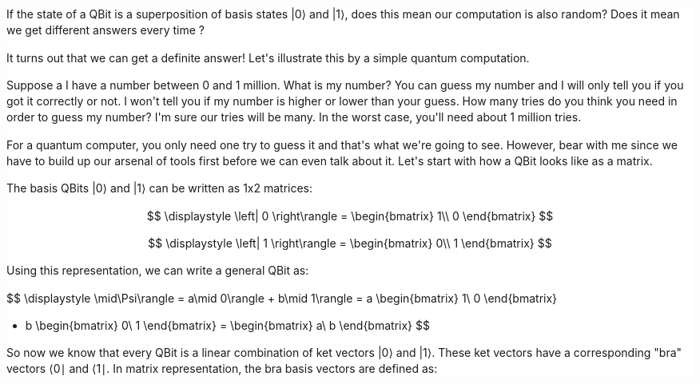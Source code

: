 If the state of a QBit is a superposition of basis states $\left\vert 0\right\rangle$ and $\left\vert 1\right\rangle$, does this mean our computation is also random? Does it mean we get different answers every time ?

It turns out that we can get a definite answer! Let's illustrate this by a simple quantum computation.

Suppose a I have a number between 0 and 1 million. What is my number? You can guess my number and I will only tell you if you got it correctly or not. I won't tell you if my number is higher or lower than your guess. How many tries do you think you need in order to guess my number? I'm sure our tries will be many. In the worst case, you'll need about 1 million tries.

For a quantum computer, you only need one try to guess it and that's what we're going to see. However, bear with me since we have to build up our arsenal of tools first before we can even talk about it. Let's start with how a QBit looks like as a matrix.

The basis QBits $\left\vert 0\right\rangle$ and $\left\vert 1\right\rangle$ can be written as 1x2 matrices:

$$
\displaystyle \left| 0 \right\rangle =
\begin{bmatrix}
1\\
0
\end{bmatrix}
$$

$$
\displaystyle \left| 1 \right\rangle =
\begin{bmatrix}
0\\
1
\end{bmatrix}
$$

Using this representation, we can write a general QBit as:

$$
\displaystyle \mid\Psi\rangle = a\mid 0\rangle + b\mid 1\rangle = a
\begin{bmatrix}
1\\
0
\end{bmatrix}
+ b
\begin{bmatrix}
0\\
1
\end{bmatrix}
= \begin{bmatrix}
a\\
b
\end{bmatrix}
$$

So now we know that every QBit is a linear combination of ket vectors $\left\vert 0\right\rangle$ and $\left\vert 1\right\rangle$. These ket vectors have a corresponding "bra" vectors $\langle 0 \mid$ and $\langle 1\mid$. In matrix representation, the bra basis vectors are defined as:
